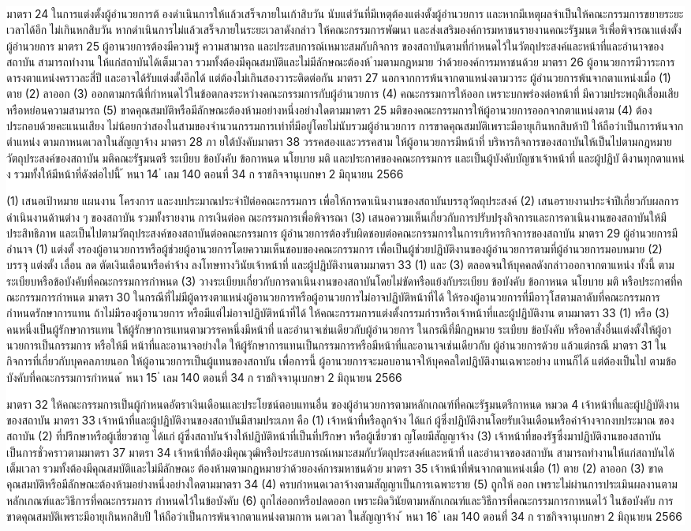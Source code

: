 มาตรา 24 ในการแต่งตั้งผู้อำนวยการต้ องดำเนินการให้แล้วเสร็จภายในเก้าสิบวัน นับแต่วันที่มีเหตุต้องแต่งตั้งผู้อำนวยการ และหากมีเหตุผลจำเป็นให้คณะกรรมการขยายระยะเวลาได้อีก ไม่เกินหกสิบวัน หากดำเนินการไม่แล้วเสร็จภายในระยะเวลาดังกล่าว ให้คณะกรรมการพัฒนา และส่งเสริมองค์การมหาชนรายงานคณะรัฐมนต รีเพื่อพิจารณาแต่งตั้งผู้อำนวยการ มาตรา 25 ผู้อานวยการต้องมีความรู้ ความสามารถ และประสบการณ์เหมาะสมกับกิจการ ของสถาบันตามที่กำหนดไว้ในวัตถุประสงค์และหน้าที่และอำนาจของสถาบัน สามารถทำงาน ให้แก่สถาบันได้เต็มเวลา รวมทั้งต้องมีคุณสมบัติและไม่มีลักษณะต้องห้ ำมตามกฎหมาย ว่าด้วยองค์การมหาชนด้วย มาตรา 26 ผู้อานวยการมีวาระการดารงตาแหน่งคราวละสี่ปี และอาจได้รับแต่งตั้งอีกได้ แต่ต้องไม่เกินสองวาระติดต่อกัน มาตรา 27 นอกจากการพ้นจากตาแหน่งตามวาระ ผู้อำนวยการพ้นจากตาแหน่งเมื่อ (1) ตาย (2) ลาออก (3) ออกตามกรณีที่กำหนดไว้ในข้อตกลงระหว่างคณะกรรมการกับผู้อำนวยการ (4) คณะกรรมการให้ออก เพราะบกพร่องต่อหน้าที่ มีความประพฤติเสื่อมเสีย หรือหย่อนความสามารถ (5) ขาดคุณสมบัติหรือมีลักษณะต้องห้ามอย่างหนึ่งอย่างใดตามมาตรา 25 มติของคณะกรรมการให้ผู้อานวยการออกจากตาแหน่งตาม (4) ต้องประกอบด้วยคะแนนเสียง ไม่น้อยกว่าสองในสามของจำนวนกรรมการเท่าที่มีอยู่โดยไม่นับรวมผู้อำนวยการ การขาดคุณสมบัติเพราะมีอายุเกินหกสิบห้าปี ให้ถือว่าเป็นการพ้นจากตำแหน่ง ตามกาหนดเวลาในสัญญาจ้าง มาตรา 28 ภา ยใต้บังคับมาตรา 38 วรรคสองและวรรคสาม ให้ผู้อานวยการมีหน้าที่ บริหารกิจการของสถาบันให้เป็นไปตามกฎหมาย วัตถุประสงค์ของสถาบัน มติคณะรัฐมนตรี ระเบียบ ข้อบังคับ ข้อกาหนด นโยบาย มติ และประกาศของคณะกรรมการ และเป็นผู้บังคับบัญชาเจ้าหน้าที่ และผู้ปฏิบั ติงานทุกตาแหน่ง รวมทั้งให้มีหน้าที่ดังต่อไปนี้ ้ หนา 14 ่ เลม 140 ตอนที่ 34 ก ราชกิจจานุเบกษา 2 มิถุนายน 2566

(1) เสนอเป้าหมาย แผนงาน โครงการ และงบประมาณประจำปีต่อคณะกรรมการ เพื่อให้การดาเนินงานของสถาบันบรรลุวัตถุประสงค์ (2) เสนอรายงานประจำปีเกี่ยวกับผลการดำเนินงานด้านต่าง ๆ ของสถาบัน รวมทั้งรายงาน การเงินต่อค ณะกรรมการเพื่อพิจารณา (3) เสนอความเห็นเกี่ยวกับการปรับปรุงกิจการและการดาเนินงานของสถาบันให้มีประสิทธิภาพ และเป็นไปตามวัตถุประสงค์ของสถาบันต่อคณะกรรมการ ผู้อำนวยการต้องรับผิดชอบต่อคณะกรรมการในการบริหารกิจการของสถาบัน มาตรา 29 ผู้อำนวยการมีอำนาจ (1) แต่งตั้ งรองผู้อานวยการหรือผู้ช่วยผู้อานวยการโดยความเห็นชอบของคณะกรรมการ เพื่อเป็นผู้ช่วยปฏิบัติงานของผู้อำนวยการตามที่ผู้อำนวยการมอบหมาย (2) บรรจุ แต่งตั้ง เลื่อน ลด ตัดเงินเดือนหรือค่าจ้าง ลงโทษทางวินัยเจ้าหน้าที่ และผู้ปฏิบัติงานตามมาตรา 33 (1) และ (3) ตลอดจนให้บุคคลดังกล่าวออกจากตาแหน่ง ทั้งนี้ ตามระเบียบหรือข้อบังคับที่คณะกรรมการกำหนด (3) วางระเบียบเกี่ยวกับการดาเนินงานของสถาบันโดยไม่ขัดหรือแย้งกับระเบียบ ข้อบังคับ ข้อกาหนด นโยบาย มติ หรือประกาศที่ค ณะกรรมการกำหนด มาตรา 30 ในกรณีที่ไม่มีผู้ดารงตาแหน่งผู้อานวยการหรือผู้อานวยการไม่อาจปฏิบัติหน้าที่ได้ ให้รองผู้อานวยการที่มีอาวุโสตามลาดับที่คณะกรรมการกำหนดรักษาการแทน ถ้าไม่มีรองผู้อานวยการ หรือมีแต่ไม่อาจปฏิบัติหน้าที่ได้ ให้คณะกรรมการแต่งตั้งกรรมกำรหรือเจ้าหน้าที่และผู้ปฏิบัติงาน ตามมาตรา 33 (1) หรือ (3) คนหนึ่งเป็นผู้รักษาการแทน ให้ผู้รักษาการแทนตามวรรคหนึ่งมีหน้าที่ และอำนาจเช่นเดียวกับผู้อำนวยการ ในกรณีที่มีกฎหมาย ระเบียบ ข้อบังคับ หรือคาสั่งอื่นแต่งตั้งให้ผู้อานวยการเป็นกรรมการ หรือให้มี หน้าที่และอานาจอย่างใด ให้ผู้รักษาการแทนเป็นกรรมการหรือมีหน้าที่และอานาจเช่นเดียวกับ ผู้อำนวยการด้วย แล้วแต่กรณี มาตรา 31 ในกิจการที่เกี่ยวกับบุคคลภายนอก ให้ผู้อานวยการเป็นผู้แทนของสถาบัน เพื่อการนี้ ผู้อานวยการจะมอบอานาจให้บุคคลใดปฏิบัติงานเฉพาะอย่าง แทนก็ได้ แต่ต้องเป็นไป ตามข้อบังคับที่คณะกรรมการกำหนด ้ หนา 15 ่ เลม 140 ตอนที่ 34 ก ราชกิจจานุเบกษา 2 มิถุนายน 2566

มาตรา 32 ให้คณะกรรมการเป็นผู้กำหนดอัตราเงินเดือนและประโยชน์ตอบแทนอื่น ของผู้อำนวยการตามหลักเกณฑ์ที่คณะรัฐมนตรีกาหนด หมวด 4 เจ้าหน้าที่และผู้ปฏิบัติงานของสถาบัน มาตรา 33 เจ้าหน้าที่และผู้ปฏิบัติงานของสถาบันมีสามประเภท คือ (1) เจ้าหน้าที่หรือลูกจ้าง ได้แก่ ผู้ซึ่งปฏิบัติงานโดยรับเงินเดือนหรือค่าจ้างจากงบประมาณ ของสถาบัน (2) ที่ปรึกษาหรือผู้เชี่ยวชาญ ได้แก่ ผู้ซึ่งสถาบันจ้างให้ปฏิบัติหน้าที่เป็นที่ปรึกษา หรือผู้เชี่ยวชา ญโดยมีสัญญาจ้าง (3) เจ้าหน้าที่ของรัฐซึ่งมาปฏิบัติงานของสถาบันเป็นการชั่วคราวตามมาตรา 37 มาตรา 34 เจ้าหน้าที่ต้องมีคุณวุฒิหรือประสบการณ์เหมาะสมกับวัตถุประสงค์และหน้าที่ และอำนาจของสถาบัน สามารถทำงานให้แก่สถาบันได้เต็มเวลา รวมทั้งต้องมีคุณสมบัติและไม่มีลักษณะ ต้องห้ามตามกฎหมายว่าด้วยองค์การมหาชนด้วย มาตรา 35 เจ้าหน้าที่พ้นจากตาแหน่งเมื่อ (1) ตาย (2) ลาออก (3) ขาดคุณสมบัติหรือมีลักษณะต้องห้ามอย่างหนึ่งอย่างใดตามมาตรา 34 (4) ครบกำหนดเวลาจ้างตามสัญญาเป็นการเฉพาะราย (5) ถูกให้ ออก เพราะไม่ผ่านการประเมินผลงานตามหลักเกณฑ์และวิธีการที่คณะกรรมการ กำหนดไว้ในข้อบังคับ (6) ถูกไล่ออกหรือปลดออก เพราะผิดวินัยตามหลักเกณฑ์และวิธีการที่คณะกรรมการกาหนดไว้ ในข้อบังคับ การขาดคุณสมบัติเพราะมีอายุเกินหกสิบปี ให้ถือว่าเป็นการพ้นจากตาแหน่งตามกาห นดเวลา ในสัญญาจ้าง ้ หนา 16 ่ เลม 140 ตอนที่ 34 ก ราชกิจจานุเบกษา 2 มิถุนายน 2566

